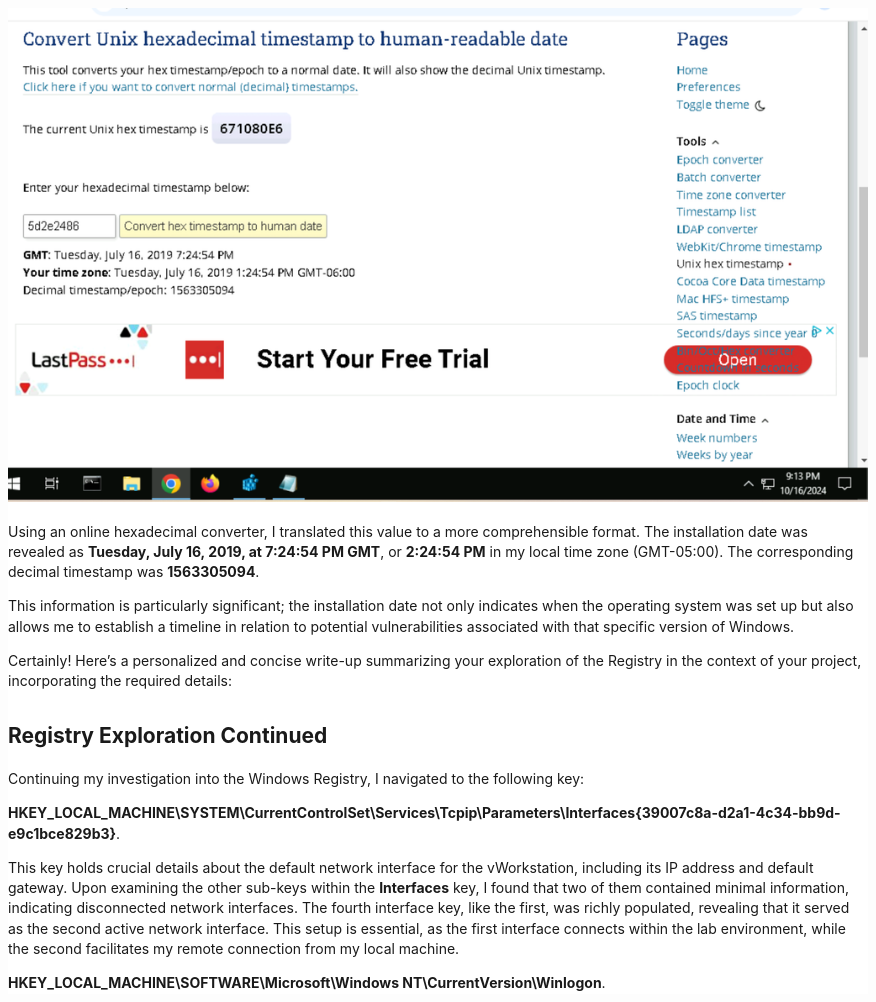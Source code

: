 ![InstalledDate](Files/Images/015ConvertingttheHexValueofinstalledDate.png)

Using an online hexadecimal converter, I translated this value to a more comprehensible format. The installation date was revealed as **Tuesday, July 16, 2019, at 7:24:54 PM GMT**, or **2:24:54 PM** in my local time zone (GMT-05:00). The corresponding decimal timestamp was **1563305094**. 

This information is particularly significant; the installation date not only indicates when the operating system was set up but also allows me to establish a timeline in relation to potential vulnerabilities associated with that specific version of Windows. 

Certainly! Here’s a personalized and concise write-up summarizing your exploration of the Registry in the context of your project, incorporating the required details:


## Registry Exploration Continued

Continuing my investigation into the Windows Registry, I navigated to the following key: 

**HKEY_LOCAL_MACHINE\SYSTEM\CurrentControlSet\Services\Tcpip\Parameters\Interfaces\{39007c8a-d2a1-4c34-bb9d-e9c1bce829b3}**. 

This key holds crucial details about the default network interface for the vWorkstation, including its IP address and default gateway. Upon examining the other sub-keys within the **Interfaces** key, I found that two of them contained minimal information, indicating disconnected network interfaces. The fourth interface key, like the first, was richly populated, revealing that it served as the second active network interface. This setup is essential, as the first interface connects within the lab environment, while the second facilitates my remote connection from my local machine.

**HKEY_LOCAL_MACHINE\SOFTWARE\Microsoft\Windows NT\CurrentVersion\Winlogon**. 
